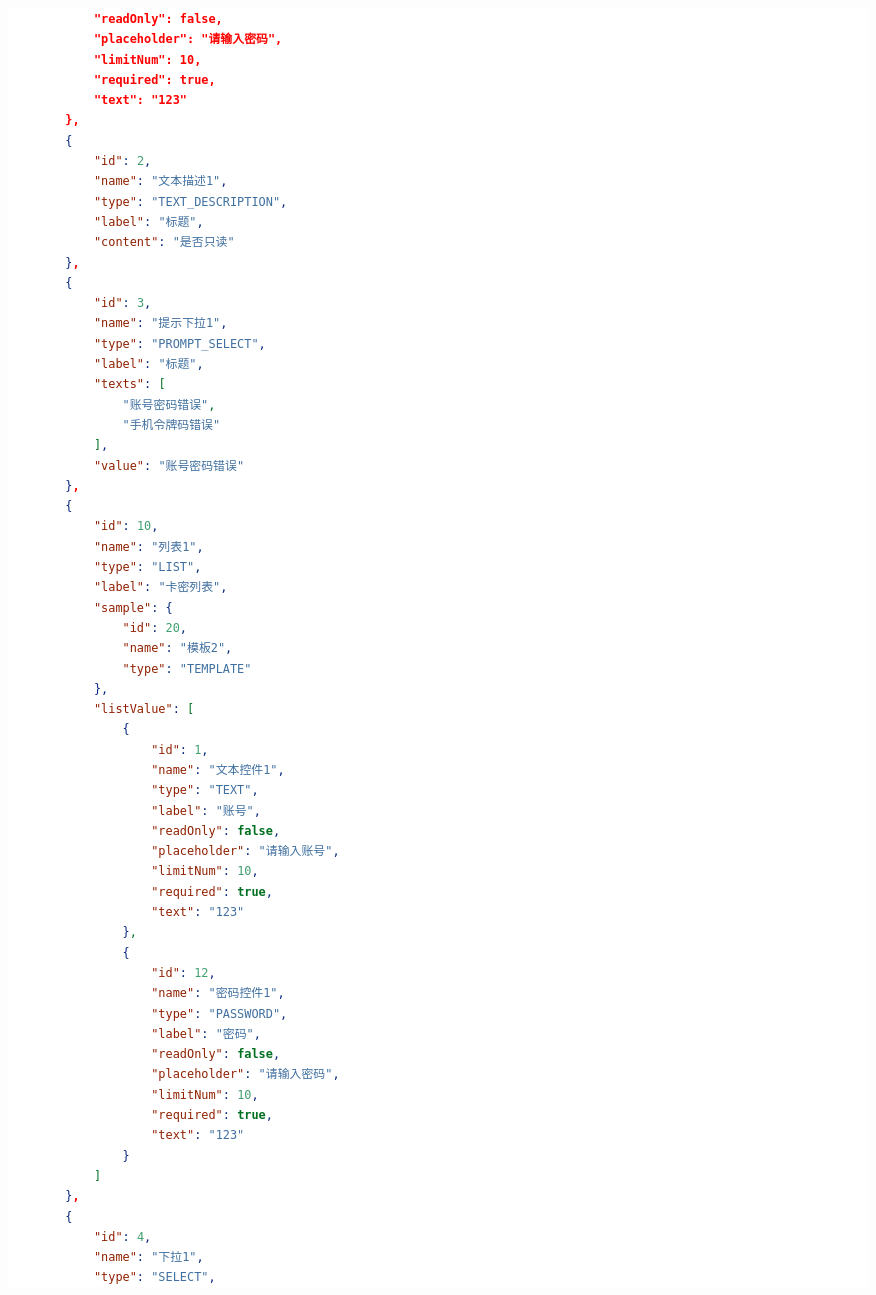 ```json
            "readOnly": false,
            "placeholder": "请输入密码",
            "limitNum": 10,
            "required": true,
            "text": "123"
        },
        {
            "id": 2,
            "name": "文本描述1",
            "type": "TEXT_DESCRIPTION",
            "label": "标题",
            "content": "是否只读"
        },
        {
            "id": 3,
            "name": "提示下拉1",
            "type": "PROMPT_SELECT",
            "label": "标题",
            "texts": [
                "账号密码错误",
                "手机令牌码错误"
            ],
            "value": "账号密码错误"
        },
        {
            "id": 10,
            "name": "列表1",
            "type": "LIST",
            "label": "卡密列表",
            "sample": {
                "id": 20,
                "name": "模板2",
                "type": "TEMPLATE"
            },
            "listValue": [
                {
                    "id": 1,
                    "name": "文本控件1",
                    "type": "TEXT",
                    "label": "账号",
                    "readOnly": false,
                    "placeholder": "请输入账号",
                    "limitNum": 10,
                    "required": true,
                    "text": "123"
                },
                {
                    "id": 12,
                    "name": "密码控件1",
                    "type": "PASSWORD",
                    "label": "密码",
                    "readOnly": false,
                    "placeholder": "请输入密码",
                    "limitNum": 10,
                    "required": true,
                    "text": "123"
                }
            ]
        },
        {
            "id": 4,
            "name": "下拉1",
            "type": "SELECT",
```